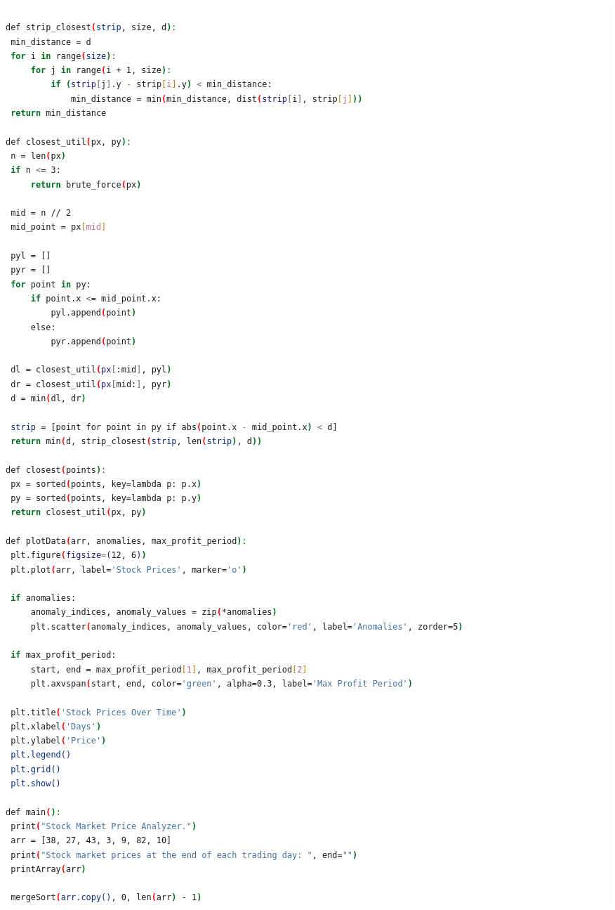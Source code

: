    ```bash

def strip_closest(strip, size, d):
    min_distance = d
    for i in range(size):
        for j in range(i + 1, size):
            if (strip[j].y - strip[i].y) < min_distance:
                min_distance = min(min_distance, dist(strip[i], strip[j]))
    return min_distance

def closest_util(px, py):
    n = len(px)
    if n <= 3:
        return brute_force(px)

    mid = n // 2
    mid_point = px[mid]

    pyl = []
    pyr = []
    for point in py:
        if point.x <= mid_point.x:
            pyl.append(point)
        else:
            pyr.append(point)

    dl = closest_util(px[:mid], pyl)
    dr = closest_util(px[mid:], pyr)
    d = min(dl, dr)

    strip = [point for point in py if abs(point.x - mid_point.x) < d]
    return min(d, strip_closest(strip, len(strip), d))

def closest(points):
    px = sorted(points, key=lambda p: p.x)
    py = sorted(points, key=lambda p: p.y)
    return closest_util(px, py)

def plotData(arr, anomalies, max_profit_period):
    plt.figure(figsize=(12, 6))
    plt.plot(arr, label='Stock Prices', marker='o')

    if anomalies:
        anomaly_indices, anomaly_values = zip(*anomalies)
        plt.scatter(anomaly_indices, anomaly_values, color='red', label='Anomalies', zorder=5)

    if max_profit_period:
        start, end = max_profit_period[1], max_profit_period[2]
        plt.axvspan(start, end, color='green', alpha=0.3, label='Max Profit Period')

    plt.title('Stock Prices Over Time')
    plt.xlabel('Days')
    plt.ylabel('Price')
    plt.legend()
    plt.grid()
    plt.show()

def main():
    print("Stock Market Price Analyzer.")
    arr = [38, 27, 43, 3, 9, 82, 10]
    print("Stock market prices at the end of each trading day: ", end="")
    printArray(arr)

    mergeSort(arr.copy(), 0, len(arr) - 1)
   ```
